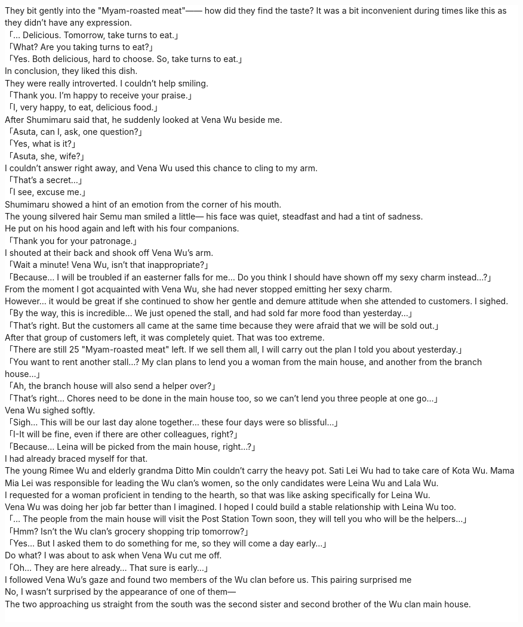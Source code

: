 They bit gently into the "Myam-roasted meat"—— how did they find the taste? It was a bit inconvenient during times like this as they didn’t have any expression.<br/>
「… Delicious. Tomorrow, take turns to eat.」<br/>
「What? Are you taking turns to eat?」<br/>
「Yes. Both delicious, hard to choose. So, take turns to eat.」<br/>
In conclusion, they liked this dish.<br/>
They were really introverted. I couldn’t help smiling.<br/>
「Thank you. I’m happy to receive your praise.」<br/>
「I, very happy, to eat, delicious food.」<br/>
After Shumimaru said that, he suddenly looked at Vena Wu beside me.<br/>
「Asuta, can I, ask, one question?」<br/>
「Yes, what is it?」<br/>
「Asuta, she, wife?」<br/>
I couldn’t answer right away, and Vena Wu used this chance to cling to my arm.<br/>
「That’s a secret…」<br/>
「I see, excuse me.」<br/>
Shumimaru showed a hint of an emotion from the corner of his mouth.<br/>
The young silvered hair Semu man smiled a little— his face was quiet, steadfast and had a tint of sadness.<br/>
He put on his hood again and left with his four companions.<br/>
「Thank you for your patronage.」<br/>
I shouted at their back and shook off Vena Wu’s arm.<br/>
「Wait a minute! Vena Wu, isn’t that inappropriate?」<br/>
「Because… I will be troubled if an easterner falls for me… Do you think I should have shown off my sexy charm instead…?」<br/>
From the moment I got acquainted with Vena Wu, she had never stopped emitting her sexy charm.<br/>
However… it would be great if she continued to show her gentle and demure attitude when she attended to customers. I sighed.<br/>
「By the way, this is incredible… We just opened the stall, and had sold far more food than yesterday…」<br/>
「That’s right. But the customers all came at the same time because they were afraid that we will be sold out.」<br/>
After that group of customers left, it was completely quiet. That was too extreme.<br/>
「There are still 25 "Myam-roasted meat" left. If we sell them all, I will carry out the plan I told you about yesterday.」<br/>
「You want to rent another stall…? My clan plans to lend you a woman from the main house, and another from the branch house…」<br/>
「Ah, the branch house will also send a helper over?」<br/>
「That’s right… Chores need to be done in the main house too, so we can’t lend you three people at one go…」<br/>
Vena Wu sighed softly.<br/>
「Sigh… This will be our last day alone together… these four days were so blissful…」<br/>
「I-It will be fine, even if there are other colleagues, right?」<br/>
「Because… Leina will be picked from the main house, right…?」<br/>
I had already braced myself for that.<br/>
The young Rimee Wu and elderly grandma Ditto Min couldn’t carry the heavy pot. Sati Lei Wu had to take care of Kota Wu. Mama Mia Lei was responsible for leading the Wu clan’s women, so the only candidates were Leina Wu and Lala Wu.<br/>
I requested for a woman proficient in tending to the hearth, so that was like asking specifically for Leina Wu.<br/>
Vena Wu was doing her job far better than I imagined. I hoped I could build a stable relationship with Leina Wu too.<br/>
「… The people from the main house will visit the Post Station Town soon, they will tell you who will be the helpers…」<br/>
「Hmm? Isn’t the Wu clan’s grocery shopping trip tomorrow?」<br/>
「Yes… But I asked them to do something for me, so they will come a day early…」<br/>
Do what? I was about to ask when Vena Wu cut me off.<br/>
「Oh… They are here already… That sure is early…」<br/>
I followed Vena Wu’s gaze and found two members of the Wu clan before us. This pairing surprised me<br/>
No, I wasn’t surprised by the appearance of one of them—<br/>
The two approaching us straight from the south was the second sister and second brother of the Wu clan main house.<br/>
<br/>